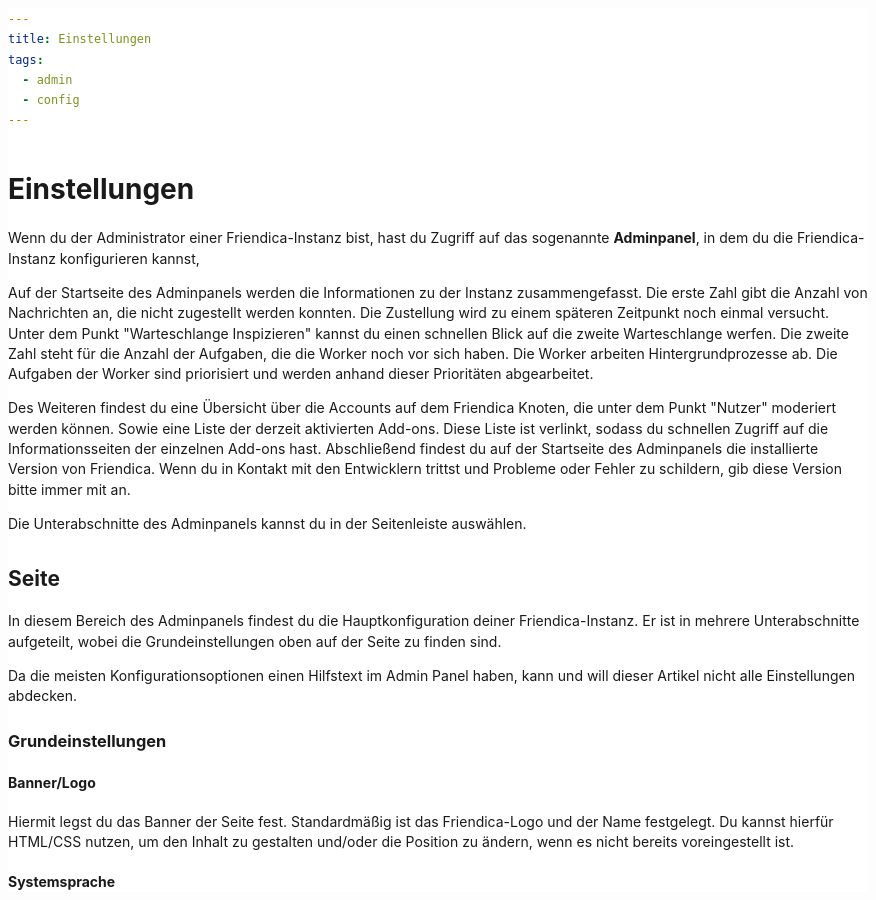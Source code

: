 ```yaml
---
title: Einstellungen
tags:
  - admin
  - config
---
```

# Einstellungen

Wenn du der Administrator einer Friendica-Instanz bist, hast du Zugriff auf das sogenannte **Adminpanel**, in dem du die Friendica-Instanz konfigurieren kannst,

Auf der Startseite des Adminpanels werden die Informationen zu der Instanz zusammengefasst.
Die erste Zahl gibt die Anzahl von Nachrichten an, die nicht zugestellt werden konnten.
Die Zustellung wird zu einem späteren Zeitpunkt noch einmal versucht.
Unter dem Punkt "Warteschlange Inspizieren" kannst du einen schnellen Blick auf die zweite Warteschlange werfen.
Die zweite Zahl steht für die Anzahl der Aufgaben, die die Worker noch vor sich haben.
Die Worker arbeiten Hintergrundprozesse ab.
Die Aufgaben der Worker sind priorisiert und werden anhand dieser Prioritäten abgearbeitet.

Des Weiteren findest du eine Übersicht über die Accounts auf dem Friendica Knoten, die unter dem Punkt "Nutzer" moderiert werden können.
Sowie eine Liste der derzeit aktivierten Add-ons.
Diese Liste ist verlinkt, sodass du schnellen Zugriff auf die Informationsseiten der einzelnen Add-ons hast.
Abschließend findest du auf der Startseite des Adminpanels die installierte Version von Friendica.
Wenn du in Kontakt mit den Entwicklern trittst und Probleme oder Fehler zu schildern, gib diese Version bitte immer mit an.

Die Unterabschnitte des Adminpanels kannst du in der Seitenleiste auswählen.

## Seite

In diesem Bereich des Adminpanels findest du die Hauptkonfiguration deiner Friendica-Instanz.
Er ist in mehrere Unterabschnitte aufgeteilt, wobei die Grundeinstellungen oben auf der Seite zu finden sind.

Da die meisten Konfigurationsoptionen einen Hilfstext im Admin Panel haben, kann und will dieser Artikel nicht alle Einstellungen abdecken.

### Grundeinstellungen

#### Banner/Logo

Hiermit legst du das Banner der Seite fest. Standardmäßig ist das Friendica-Logo und der Name festgelegt.
Du kannst hierfür HTML/CSS nutzen, um den Inhalt zu gestalten und/oder die Position zu ändern, wenn es nicht bereits voreingestellt ist.

#### Systemsprache
